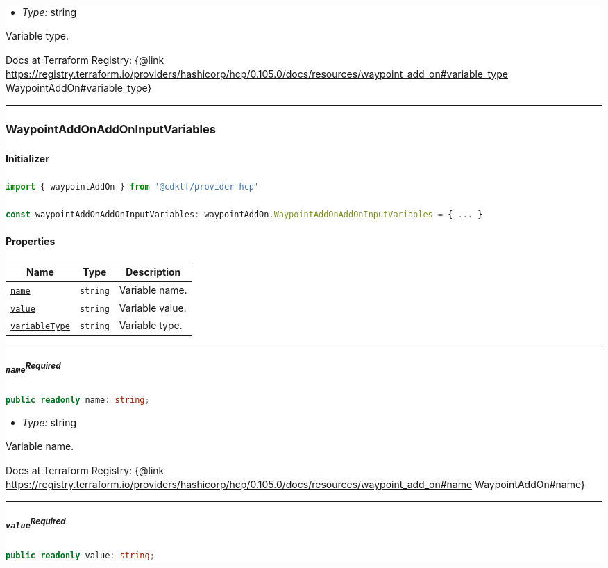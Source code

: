 - *Type:* string

Variable type.

Docs at Terraform Registry: {@link https://registry.terraform.io/providers/hashicorp/hcp/0.105.0/docs/resources/waypoint_add_on#variable_type WaypointAddOn#variable_type}

---

### WaypointAddOnAddOnInputVariables <a name="WaypointAddOnAddOnInputVariables" id="@cdktf/provider-hcp.waypointAddOn.WaypointAddOnAddOnInputVariables"></a>

#### Initializer <a name="Initializer" id="@cdktf/provider-hcp.waypointAddOn.WaypointAddOnAddOnInputVariables.Initializer"></a>

```typescript
import { waypointAddOn } from '@cdktf/provider-hcp'

const waypointAddOnAddOnInputVariables: waypointAddOn.WaypointAddOnAddOnInputVariables = { ... }
```

#### Properties <a name="Properties" id="Properties"></a>

| **Name** | **Type** | **Description** |
| --- | --- | --- |
| <code><a href="#@cdktf/provider-hcp.waypointAddOn.WaypointAddOnAddOnInputVariables.property.name">name</a></code> | <code>string</code> | Variable name. |
| <code><a href="#@cdktf/provider-hcp.waypointAddOn.WaypointAddOnAddOnInputVariables.property.value">value</a></code> | <code>string</code> | Variable value. |
| <code><a href="#@cdktf/provider-hcp.waypointAddOn.WaypointAddOnAddOnInputVariables.property.variableType">variableType</a></code> | <code>string</code> | Variable type. |

---

##### `name`<sup>Required</sup> <a name="name" id="@cdktf/provider-hcp.waypointAddOn.WaypointAddOnAddOnInputVariables.property.name"></a>

```typescript
public readonly name: string;
```

- *Type:* string

Variable name.

Docs at Terraform Registry: {@link https://registry.terraform.io/providers/hashicorp/hcp/0.105.0/docs/resources/waypoint_add_on#name WaypointAddOn#name}

---

##### `value`<sup>Required</sup> <a name="value" id="@cdktf/provider-hcp.waypointAddOn.WaypointAddOnAddOnInputVariables.property.value"></a>

```typescript
public readonly value: string;
```
